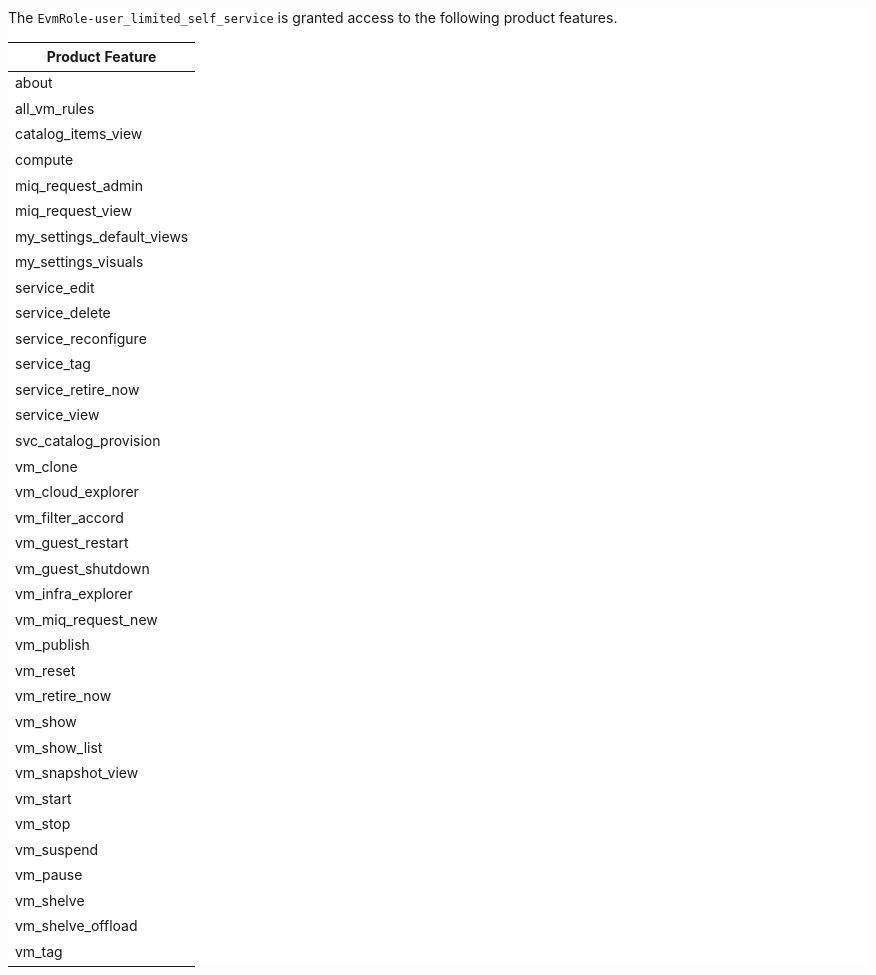 The `EvmRole-user_limited_self_service` is granted access to the
following product features.

| Product Feature              |
| ---------------------------- |
| about                        |
| all\_vm\_rules               |
| catalog\_items\_view         |
| compute                      |
| miq\_request\_admin          |
| miq\_request\_view           |
| my\_settings\_default\_views |
| my\_settings\_visuals        |
| service\_edit                |
| service\_delete              |
| service\_reconfigure         |
| service\_tag                 |
| service\_retire\_now         |
| service\_view                |
| svc\_catalog\_provision      |
| vm\_clone                    |
| vm\_cloud\_explorer          |
| vm\_filter\_accord           |
| vm\_guest\_restart           |
| vm\_guest\_shutdown          |
| vm\_infra\_explorer          |
| vm\_miq\_request\_new        |
| vm\_publish                  |
| vm\_reset                    |
| vm\_retire\_now              |
| vm\_show                     |
| vm\_show\_list               |
| vm\_snapshot\_view           |
| vm\_start                    |
| vm\_stop                     |
| vm\_suspend                  |
| vm\_pause                    |
| vm\_shelve                   |
| vm\_shelve\_offload          |
| vm\_tag                      |